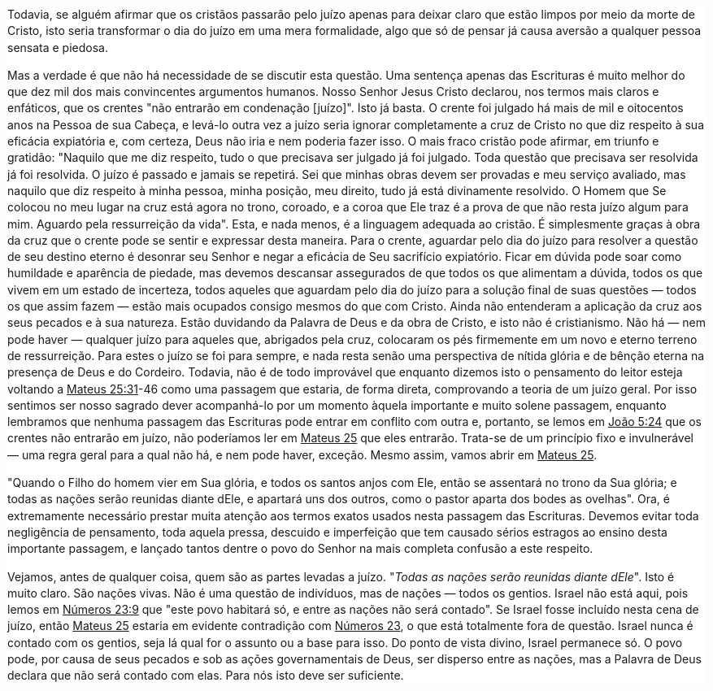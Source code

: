 Todavia, se alguém afirmar que os cristãos passarão pelo juízo apenas para deixar claro que estão limpos por meio da morte de Cristo, isto seria transformar o dia do juízo em uma mera formalidade, algo que só de pensar já causa aversão a qualquer pessoa sensata e piedosa.

Mas a verdade é que não há necessidade de se discutir esta questão. Uma sentença apenas das Escrituras é muito melhor do que dez mil dos mais convincentes argumentos humanos. Nosso Senhor Jesus Cristo declarou, nos termos mais claros e enfáticos, que os crentes &quot;não entrarão em condenação [juízo]&quot;. Isto já basta. O crente foi julgado há mais de mil e oitocentos anos na Pessoa de sua Cabeça, e levá-lo outra vez a juízo seria ignorar completamente a cruz de Cristo no que diz respeito à sua eficácia expiatória e, com certeza, Deus não iria e nem poderia fazer isso. O mais fraco cristão pode afirmar, em triunfo e gratidão: &quot;Naquilo que me diz respeito, tudo o que precisava ser julgado já foi julgado. Toda questão que precisava ser resolvida já foi resolvida. O juízo é passado e jamais se repetirá. Sei que minhas obras devem ser provadas e meu serviço avaliado, mas naquilo que diz respeito à minha pessoa, minha posição, meu direito, tudo já está divinamente resolvido. O Homem que Se colocou no meu lugar na cruz está agora no trono, coroado, e a coroa que Ele traz é a prova de que não resta juízo algum para mim. Aguardo pela ressurreição da vida&quot;. Esta, e nada menos, é a linguagem adequada ao cristão. É simplesmente graças à obra da cruz que o crente pode se sentir e expressar desta maneira. Para o crente, aguardar pelo dia do juízo para resolver a questão de seu destino eterno é desonrar seu Senhor e negar a eficácia de Seu sacrifício expiatório. Ficar em dúvida pode soar como humildade e aparência de piedade, mas devemos descansar assegurados de que todos os que alimentam a dúvida, todos os que vivem em um estado de incerteza, todos aqueles que aguardam pelo dia do juízo para a solução final de suas questões — todos os que assim fazem — estão mais ocupados consigo mesmos do que com Cristo. Ainda não entenderam a aplicação da cruz aos seus pecados e à sua natureza. Estão duvidando da Palavra de Deus e da obra de Cristo, e isto não é cristianismo. Não há — nem pode haver — qualquer juízo para aqueles que, abrigados pela cruz, colocaram os pés firmemente em um novo e eterno terreno de ressurreição. Para estes o juízo se foi para sempre, e nada resta senão uma perspectiva de nítida glória e de bênção eterna na presença de Deus e do Cordeiro. Todavia, não é de todo improvável que enquanto dizemos isto o pensamento do leitor esteja voltando a [Mateus 25:31](http://bibliaonline.com.br/acf/mt/25/31)-46 como uma passagem que estaria, de forma direta, comprovando a teoria de um juízo geral. Por isso sentimos ser nosso sagrado dever acompanhá-lo por um momento àquela importante e muito solene passagem, enquanto lembramos que nenhuma passagem das Escrituras pode entrar em conflito com outra e, portanto, se lemos em [João 5:24](http://bibliaonline.com.br/acf/jo/5/24) que os crentes não entrarão em juízo, não poderíamos ler em [Mateus 25](http://bibliaonline.com.br/acf/mt/25) que eles entrarão. Trata-se de um princípio fixo e invulnerável — uma regra geral para a qual não há, e nem pode haver, exceção. Mesmo assim, vamos abrir em [Mateus 25](http://bibliaonline.com.br/acf/mt/25).

&quot;Quando o Filho do homem vier em Sua glória, e todos os santos anjos com Ele, então se assentará no trono da Sua glória; e todas as nações serão reunidas diante dEle, e apartará uns dos outros, como o pastor aparta dos bodes as ovelhas&quot;. Ora, é extremamente necessário prestar muita atenção aos termos exatos usados nesta passagem das Escrituras. Devemos evitar toda negligência de pensamento, toda aquela pressa, descuido e imperfeição que tem causado sérios estragos ao ensino desta importante passagem, e lançado tantos dentre o povo do Senhor na mais completa confusão a este respeito.

Vejamos, antes de qualquer coisa, quem são as partes levadas a juízo. &quot;_Todas as nações serão reunidas diante dEle_&quot;. Isto é muito claro. São nações vivas. Não é uma questão de indivíduos, mas de nações — todos os gentios. Israel não está aqui, pois lemos em [Números 23:9](http://bibliaonline.com.br/acf/nm/23/9) que &quot;este povo habitará só, e entre as nações não será contado&quot;. Se Israel fosse incluído nesta cena de juízo, então [Mateus 25](http://bibliaonline.com.br/acf/mt/25) estaria em evidente contradição com [Números 23](http://bibliaonline.com.br/acf/nm/23), o que está totalmente fora de questão. Israel nunca é contado com os gentios, seja lá qual for o assunto ou a base para isso. Do ponto de vista divino, Israel permanece só. O povo pode, por causa de seus pecados e sob as ações governamentais de Deus, ser disperso entre as nações, mas a Palavra de Deus declara que não será contado com elas. Para nós isto deve ser suficiente.
